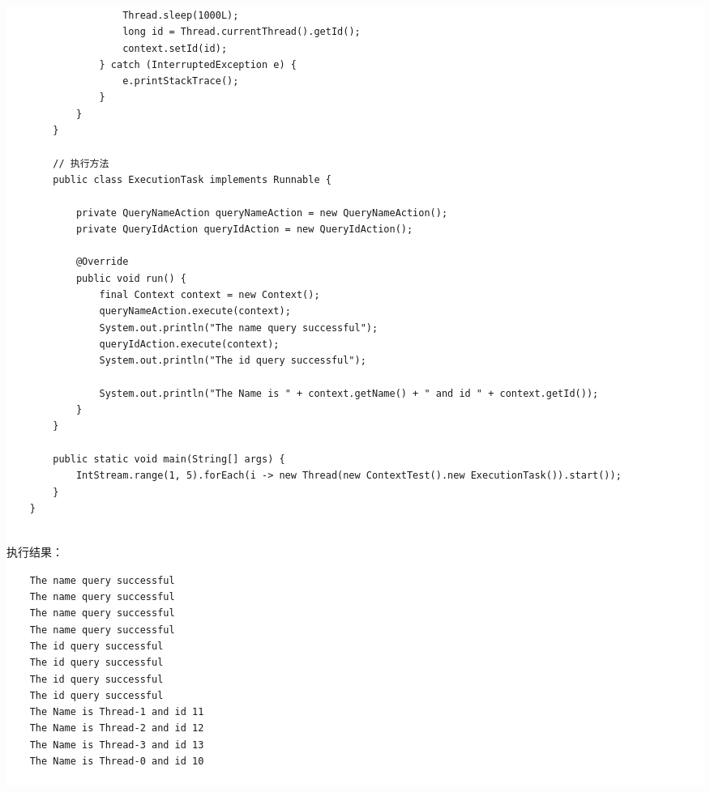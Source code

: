 ```
    				Thread.sleep(1000L);
    				long id = Thread.currentThread().getId();
    				context.setId(id);
    			} catch (InterruptedException e) {
    				e.printStackTrace();
    			}
    		}
    	}
    
    	// 执行方法
    	public class ExecutionTask implements Runnable {
    
    		private QueryNameAction queryNameAction = new QueryNameAction();
    		private QueryIdAction queryIdAction = new QueryIdAction();
    
    		@Override
    		public void run() {
    			final Context context = new Context();
    			queryNameAction.execute(context);
    			System.out.println("The name query successful");
    			queryIdAction.execute(context);
    			System.out.println("The id query successful");
    
    			System.out.println("The Name is " + context.getName() + " and id " + context.getId());
    		}
    	}
    
    	public static void main(String[] args) {
    		IntStream.range(1, 5).forEach(i -> new Thread(new ContextTest().new ExecutionTask()).start());
    	}
    }
    

```

执行结果：

```
    The name query successful
    The name query successful
    The name query successful
    The name query successful
    The id query successful
    The id query successful
    The id query successful
    The id query successful
    The Name is Thread-1 and id 11
    The Name is Thread-2 and id 12
    The Name is Thread-3 and id 13
    The Name is Thread-0 and id 10
    

```
